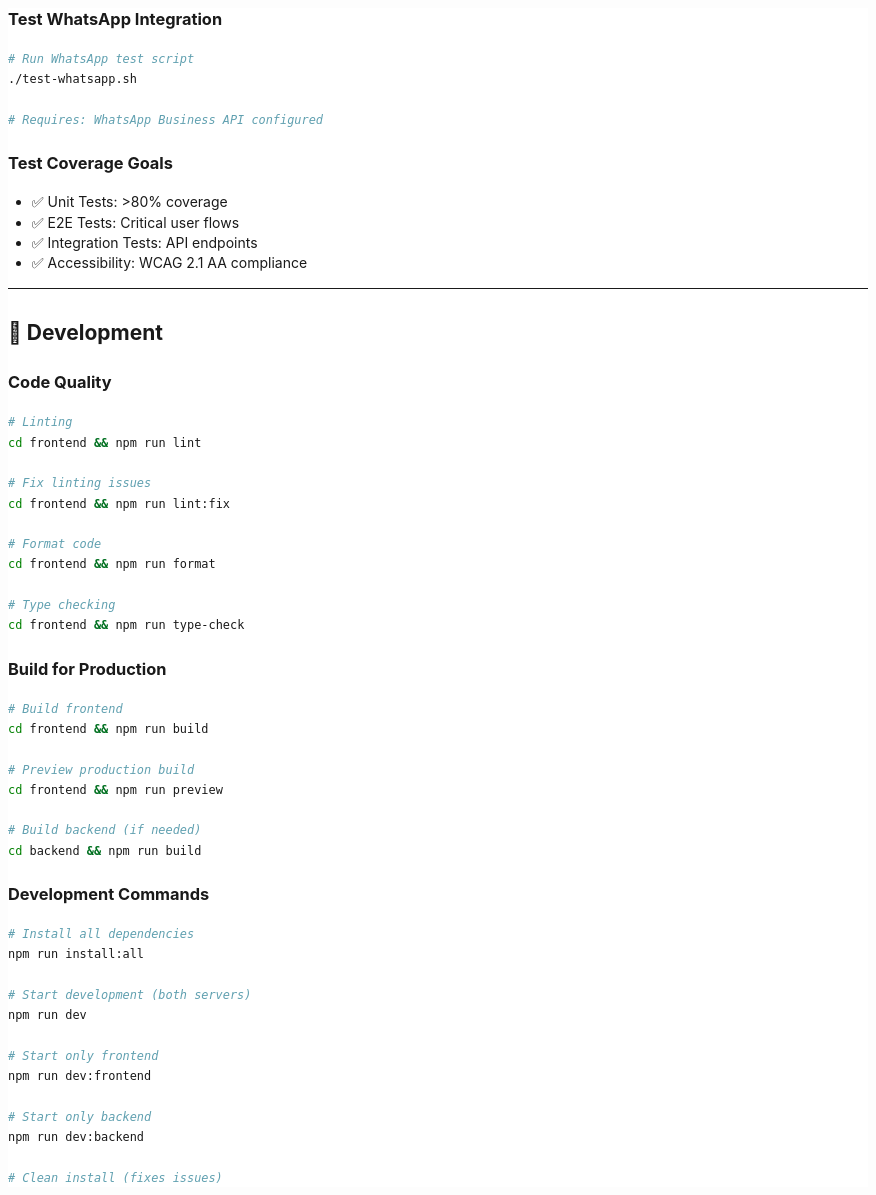 ### Test WhatsApp Integration

```bash
# Run WhatsApp test script
./test-whatsapp.sh

# Requires: WhatsApp Business API configured
```

### Test Coverage Goals

- ✅ Unit Tests: >80% coverage
- ✅ E2E Tests: Critical user flows
- ✅ Integration Tests: API endpoints
- ✅ Accessibility: WCAG 2.1 AA compliance

---

## 🎨 Development

### Code Quality

```bash
# Linting
cd frontend && npm run lint

# Fix linting issues
cd frontend && npm run lint:fix

# Format code
cd frontend && npm run format

# Type checking
cd frontend && npm run type-check
```

### Build for Production

```bash
# Build frontend
cd frontend && npm run build

# Preview production build
cd frontend && npm run preview

# Build backend (if needed)
cd backend && npm run build
```

### Development Commands

```bash
# Install all dependencies
npm run install:all

# Start development (both servers)
npm run dev

# Start only frontend
npm run dev:frontend

# Start only backend
npm run dev:backend

# Clean install (fixes issues)
```